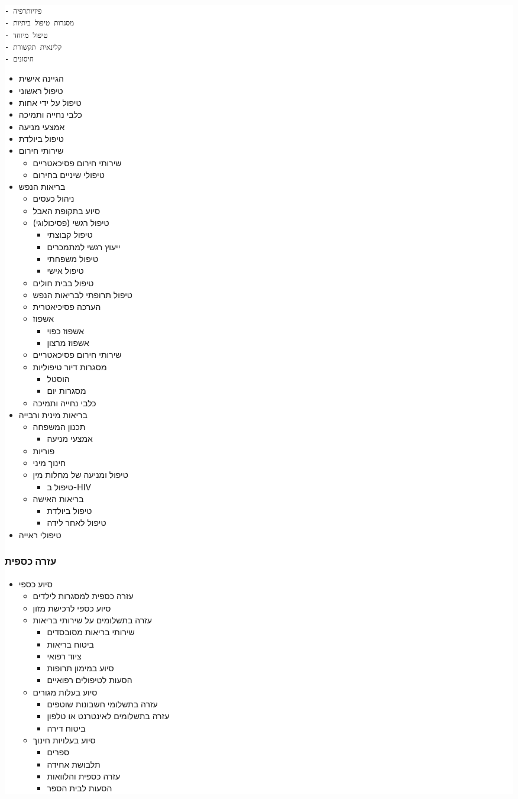     - פיזיותרפיה
    - מסגרות טיפול ביתיות
    - טיפול מיוחד
    - קלינאית תקשורת
    - חיסונים
  - הגיינה אישית
  - טיפול ראשוני
  - טיפול על ידי אחות
  - כלבי נחייה ותמיכה
  - אמצעי מניעה
  - טיפול ביולדת
  - שירותי חירום
    - שירותי חירום פסיכאטריים
    - טיפולי שיניים בחירום
- בריאות הנפש
  - ניהול כעסים
  - סיוע בתקופת האבל
  - טיפול רגשי (פסיכולוגי)
    - טיפול קבוצתי
    - ייעוץ רגשי למתמכרים
    - טיפול משפחתי
    - טיפול אישי
  - טיפול בבית חולים
  - טיפול תרופתי לבריאות הנפש
  - הערכה פסיכיאטרית
  - אשפוז
    - אשפוז כפוי
    - אשפוז מרצון
  - שירותי חירום פסיכאטריים
  - מסגרות דיור טיפוליות
    - הוסטל
    - מסגרות יום
  - כלבי נחייה ותמיכה
- בריאות מינית ורבייה
  - תכנון המשפחה
    - אמצעי מניעה
  - פוריות
  - חינוך מיני
  - טיפול ומניעה של מחלות מין
    - טיפול ב-HIV
  - בריאות האישה
    - טיפול ביולדת
    - טיפול לאחר לידה
- טיפולי ראייה
### עזרה כספית
- סיוע כספי
  - עזרה כספית למסגרות לילדים
  - סיוע כספי לרכישת מזון
  - עזרה בתשלומים על שירותי בריאות
    - שירותי בריאות מסובסדים
    - ביטוח בריאות
    - ציוד רפואי
    - סיוע במימון תרופות
    - הסעות לטיפולים רפואיים
  - סיוע בעלות מגורים
    - עזרה בתשלומי חשבונות שוטפים
    - עזרה בתשלומים לאינטרנט או טלפון
    - ביטוח דירה
  - סיוע בעלויות חינוך
    - ספרים
    - תלבושת אחידה
    - עזרה כספית והלוואות
    - הסעות לבית הספר